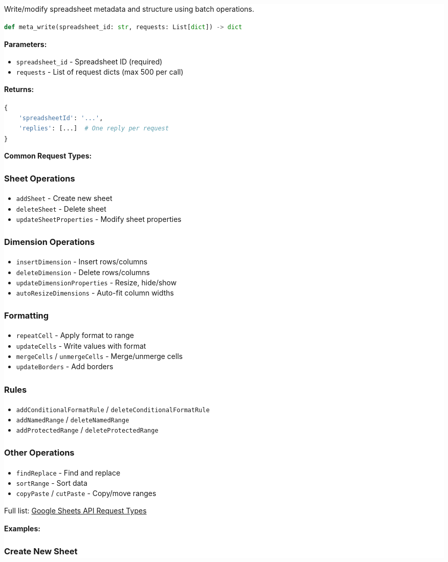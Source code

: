 Write/modify spreadsheet metadata and structure using batch operations.

```python
def meta_write(spreadsheet_id: str, requests: List[dict]) -> dict
```

**Parameters:**

- `spreadsheet_id` - Spreadsheet ID (required)
- `requests` - List of request dicts (max 500 per call)

**Returns:**

```python
{
    'spreadsheetId': '...',
    'replies': [...]  # One reply per request
}
```

**Common Request Types:**

### Sheet Operations
- `addSheet` - Create new sheet
- `deleteSheet` - Delete sheet
- `updateSheetProperties` - Modify sheet properties

### Dimension Operations
- `insertDimension` - Insert rows/columns
- `deleteDimension` - Delete rows/columns
- `updateDimensionProperties` - Resize, hide/show
- `autoResizeDimensions` - Auto-fit column widths

### Formatting
- `repeatCell` - Apply format to range
- `updateCells` - Write values with format
- `mergeCells` / `unmergeCells` - Merge/unmerge cells
- `updateBorders` - Add borders

### Rules
- `addConditionalFormatRule` / `deleteConditionalFormatRule`
- `addNamedRange` / `deleteNamedRange`
- `addProtectedRange` / `deleteProtectedRange`

### Other Operations
- `findReplace` - Find and replace
- `sortRange` - Sort data
- `copyPaste` / `cutPaste` - Copy/move ranges

Full list: [Google Sheets API Request Types](https://developers.google.com/sheets/api/reference/rest/v4/spreadsheets/request)

**Examples:**

### Create New Sheet
